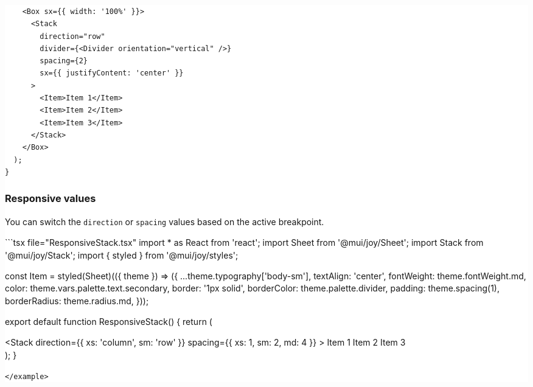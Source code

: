 ```tsx file="DividerStack.tsx"
    <Box sx={{ width: '100%' }}>
      <Stack
        direction="row"
        divider={<Divider orientation="vertical" />}
        spacing={2}
        sx={{ justifyContent: 'center' }}
      >
        <Item>Item 1</Item>
        <Item>Item 2</Item>
        <Item>Item 3</Item>
      </Stack>
    </Box>
  );
}
```
</example>

### Responsive values

You can switch the `direction` or `spacing` values based on the active breakpoint.

<example name="ResponsiveStack">
```tsx file="ResponsiveStack.tsx"
import * as React from 'react';
import Sheet from '@mui/joy/Sheet';
import Stack from '@mui/joy/Stack';
import { styled } from '@mui/joy/styles';

const Item = styled(Sheet)(({ theme }) => ({
  ...theme.typography['body-sm'],
  textAlign: 'center',
  fontWeight: theme.fontWeight.md,
  color: theme.vars.palette.text.secondary,
  border: '1px solid',
  borderColor: theme.palette.divider,
  padding: theme.spacing(1),
  borderRadius: theme.radius.md,
}));

export default function ResponsiveStack() {
  return (
    <div>
      <Stack
        direction={{ xs: 'column', sm: 'row' }}
        spacing={{ xs: 1, sm: 2, md: 4 }}
      >
        <Item>Item 1</Item>
        <Item>Item 2</Item>
        <Item>Item 3</Item>
      </Stack>
    </div>
  );
}
```
</example>
